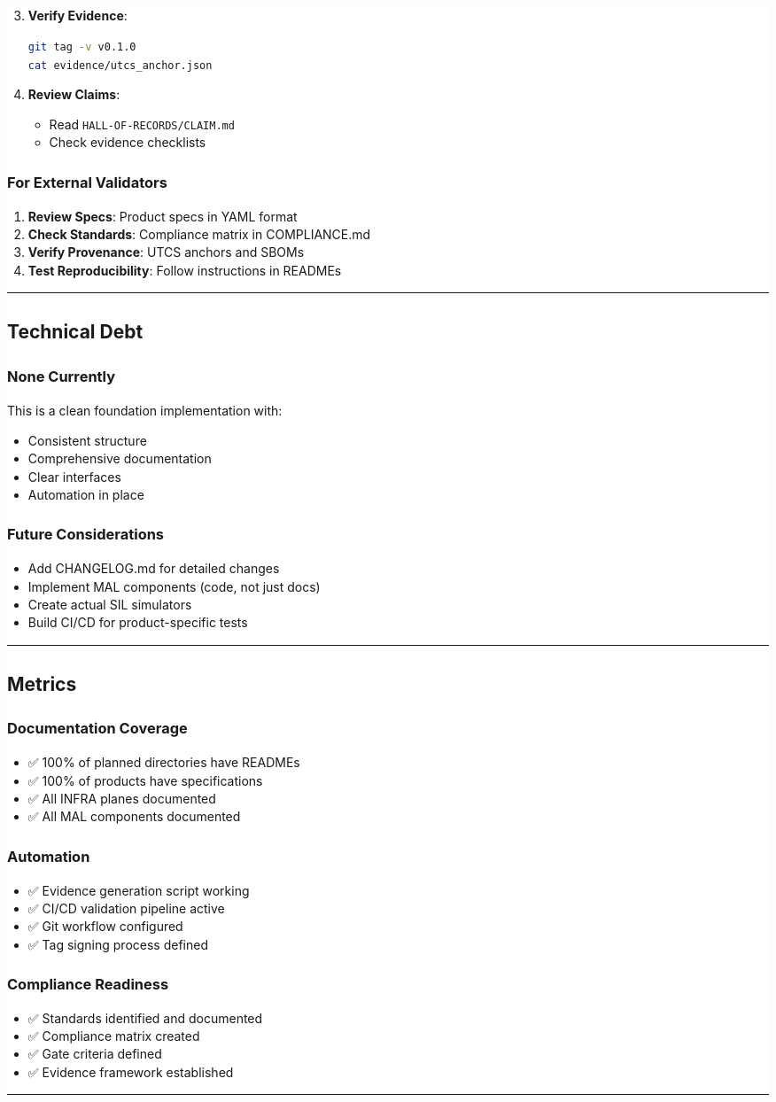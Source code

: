 3. **Verify Evidence**:
   ```bash
   git tag -v v0.1.0
   cat evidence/utcs_anchor.json
   ```

4. **Review Claims**:
   - Read `HALL-OF-RECORDS/CLAIM.md`
   - Check evidence checklists

### For External Validators

1. **Review Specs**: Product specs in YAML format
2. **Check Standards**: Compliance matrix in COMPLIANCE.md
3. **Verify Provenance**: UTCS anchors and SBOMs
4. **Test Reproducibility**: Follow instructions in READMEs

---

## Technical Debt

### None Currently
This is a clean foundation implementation with:
- Consistent structure
- Comprehensive documentation
- Clear interfaces
- Automation in place

### Future Considerations
- Add CHANGELOG.md for detailed changes
- Implement MAL components (code, not just docs)
- Create actual SIL simulators
- Build CI/CD for product-specific tests

---

## Metrics

### Documentation Coverage
- ✅ 100% of planned directories have READMEs
- ✅ 100% of products have specifications
- ✅ All INFRA planes documented
- ✅ All MAL components documented

### Automation
- ✅ Evidence generation script working
- ✅ CI/CD validation pipeline active
- ✅ Git workflow configured
- ✅ Tag signing process defined

### Compliance Readiness
- ✅ Standards identified and documented
- ✅ Compliance matrix created
- ✅ Gate criteria defined
- ✅ Evidence framework established

---